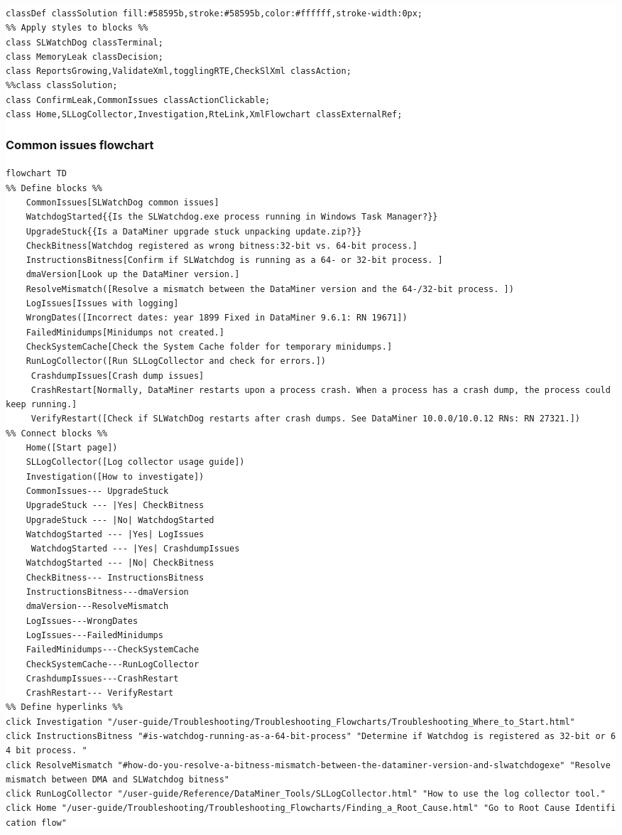 ```mermaid
classDef classSolution fill:#58595b,stroke:#58595b,color:#ffffff,stroke-width:0px;
%% Apply styles to blocks %%
class SLWatchDog classTerminal;
class MemoryLeak classDecision;
class ReportsGrowing,ValidateXml,togglingRTE,CheckSlXml classAction;
%%class classSolution;
class ConfirmLeak,CommonIssues classActionClickable;
class Home,SLLogCollector,Investigation,RteLink,XmlFlowchart classExternalRef;
```

### Common issues flowchart

```mermaid
flowchart TD
%% Define blocks %%
    CommonIssues[SLWatchDog common issues]
    WatchdogStarted{{Is the SLWatchdog.exe process running in Windows Task Manager?}}
    UpgradeStuck{{Is a DataMiner upgrade stuck unpacking update.zip?}}
    CheckBitness[Watchdog registered as wrong bitness:32-bit vs. 64-bit process.]
    InstructionsBitness[Confirm if SLWatchdog is running as a 64- or 32-bit process. ]
    dmaVersion[Look up the DataMiner version.]
    ResolveMismatch([Resolve a mismatch between the DataMiner version and the 64-/32-bit process. ])
    LogIssues[Issues with logging]
    WrongDates([Incorrect dates: year 1899 Fixed in DataMiner 9.6.1: RN 19671])
    FailedMinidumps[Minidumps not created.]
    CheckSystemCache[Check the System Cache folder for temporary minidumps.]
    RunLogCollector([Run SLLogCollector and check for errors.])
     CrashdumpIssues[Crash dump issues]
     CrashRestart[Normally, DataMiner restarts upon a process crash. When a process has a crash dump, the process could keep running.]
     VerifyRestart([Check if SLWatchDog restarts after crash dumps. See DataMiner 10.0.0/10.0.12 RNs: RN 27321.])
%% Connect blocks %%
    Home([Start page])
    SLLogCollector([Log collector usage guide])
    Investigation([How to investigate])
    CommonIssues--- UpgradeStuck
    UpgradeStuck --- |Yes| CheckBitness
    UpgradeStuck --- |No| WatchdogStarted
    WatchdogStarted --- |Yes| LogIssues
     WatchdogStarted --- |Yes| CrashdumpIssues
    WatchdogStarted --- |No| CheckBitness
    CheckBitness--- InstructionsBitness
    InstructionsBitness---dmaVersion
    dmaVersion---ResolveMismatch
    LogIssues---WrongDates
    LogIssues---FailedMinidumps
    FailedMinidumps---CheckSystemCache
    CheckSystemCache---RunLogCollector
    CrashdumpIssues---CrashRestart
    CrashRestart--- VerifyRestart
%% Define hyperlinks %%
click Investigation "/user-guide/Troubleshooting/Troubleshooting_Flowcharts/Troubleshooting_Where_to_Start.html"
click InstructionsBitness "#is-watchdog-running-as-a-64-bit-process" "Determine if Watchdog is registered as 32-bit or 64 bit process. "
click ResolveMismatch "#how-do-you-resolve-a-bitness-mismatch-between-the-dataminer-version-and-slwatchdogexe" "Resolve mismatch between DMA and SLWatchdog bitness"
click RunLogCollector "/user-guide/Reference/DataMiner_Tools/SLLogCollector.html" "How to use the log collector tool."
click Home "/user-guide/Troubleshooting/Troubleshooting_Flowcharts/Finding_a_Root_Cause.html" "Go to Root Cause Identification flow"
```